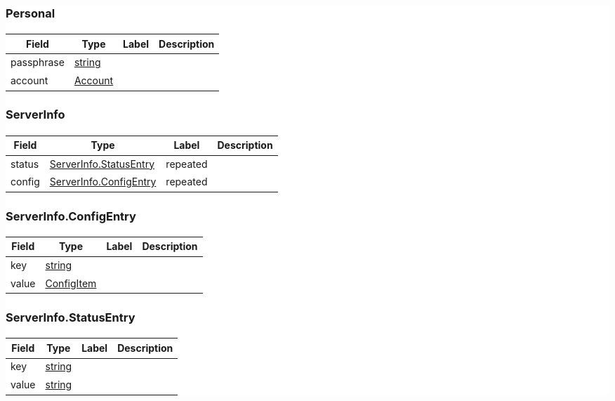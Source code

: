 




<a name="types.Personal"></a>

### Personal



| Field | Type | Label | Description |
| ----- | ---- | ----- | ----------- |
| passphrase | [string](#string) |  |  |
| account | [Account](#types.Account) |  |  |






<a name="types.ServerInfo"></a>

### ServerInfo



| Field | Type | Label | Description |
| ----- | ---- | ----- | ----------- |
| status | [ServerInfo.StatusEntry](#types.ServerInfo.StatusEntry) | repeated |  |
| config | [ServerInfo.ConfigEntry](#types.ServerInfo.ConfigEntry) | repeated |  |






<a name="types.ServerInfo.ConfigEntry"></a>

### ServerInfo.ConfigEntry



| Field | Type | Label | Description |
| ----- | ---- | ----- | ----------- |
| key | [string](#string) |  |  |
| value | [ConfigItem](#types.ConfigItem) |  |  |






<a name="types.ServerInfo.StatusEntry"></a>

### ServerInfo.StatusEntry



| Field | Type | Label | Description |
| ----- | ---- | ----- | ----------- |
| key | [string](#string) |  |  |
| value | [string](#string) |  |  |
